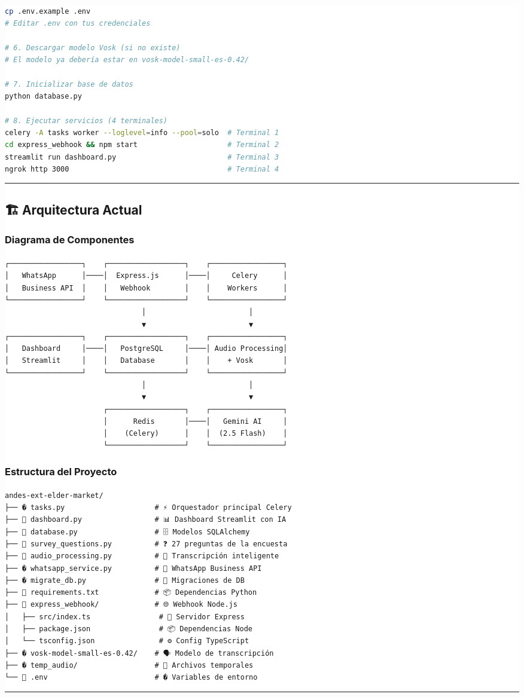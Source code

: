 ```bash
cp .env.example .env
# Editar .env con tus credenciales

# 6. Descargar modelo Vosk (si no existe)
# El modelo ya debería estar en vosk-model-small-es-0.42/

# 7. Inicializar base de datos
python database.py

# 8. Ejecutar servicios (4 terminales)
celery -A tasks worker --loglevel=info --pool=solo  # Terminal 1
cd express_webhook && npm start                     # Terminal 2  
streamlit run dashboard.py                          # Terminal 3
ngrok http 3000                                     # Terminal 4
```

---

## 🏗️ Arquitectura Actual

### Diagrama de Componentes

```
┌─────────────────┐    ┌──────────────────┐    ┌─────────────────┐
│   WhatsApp      │────│  Express.js      │────│     Celery      │
│   Business API  │    │   Webhook        │    │    Workers      │
└─────────────────┘    └──────────────────┘    └─────────────────┘
                                │                        │
                                ▼                        ▼
┌─────────────────┐    ┌──────────────────┐    ┌─────────────────┐
│   Dashboard     │────│   PostgreSQL     │────│ Audio Processing│
│   Streamlit     │    │   Database       │    │    + Vosk       │
└─────────────────┘    └──────────────────┘    └─────────────────┘
                                │                        │
                                ▼                        ▼
                       ┌──────────────────┐    ┌─────────────────┐
                       │      Redis       │────│   Gemini AI     │
                       │    (Celery)      │    │  (2.5 Flash)    │
                       └──────────────────┘    └─────────────────┘
```

### Estructura del Proyecto

```
andes-ext-elder-market/
├── � tasks.py                     # ⚡ Orquestador principal Celery
├── 📄 dashboard.py                 # 📊 Dashboard Streamlit con IA
├── 📄 database.py                  # 🗄️ Modelos SQLAlchemy
├── 📄 survey_questions.py          # ❓ 27 preguntas de la encuesta
├── 📄 audio_processing.py          # 🎤 Transcripción inteligente
├── � whatsapp_service.py          # 📱 WhatsApp Business API
├── � migrate_db.py                # 🔄 Migraciones de DB
├── 📄 requirements.txt             # 📦 Dependencias Python
├── 📁 express_webhook/             # 🌐 Webhook Node.js
│   ├── src/index.ts                # 🚀 Servidor Express
│   ├── package.json                # 📦 Dependencias Node
│   └── tsconfig.json               # ⚙️ Config TypeScript
├── � vosk-model-small-es-0.42/    # 🗣️ Modelo de transcripción
├── � temp_audio/                  # 🎵 Archivos temporales
└── 📄 .env                         # � Variables de entorno
```

---